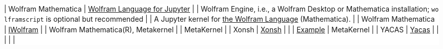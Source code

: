 | Wolfram Mathematica                                                                                                                                                                                                                                                 | [Wolfram Language for Jupyter](https://github.com/WolframResearch/WolframLanguageForJupyter) |                                | Wolfram Engine, i.e., a Wolfram Desktop or Mathematica installation; `wolframscript` is optional but recommended                                                                                                       |                                                                                                                                                                                                                                                                                                                                                                        | A Jupyter kernel for [the Wolfram Language](https://www.wolfram.com/language) (Mathematica).                                                                                                                                                            |
| Wolfram Mathematica                                                                                                                                                                                                                                                 | [IWolfram](https://github.com/mmatera/iwolfram)                                              |                                | Wolfram Mathematica(R), Metakernel                                                                                                                                                                                     |                                                                                                                                                                                                                                                                                                                                                                        | MetaKernel                                                                                                                                                                                                                                              |
| Xonsh                                                                                                                                                                                                                                                               | [Xonsh](https://github.com/calysto/xonsh_kernel)                                             |                                |                                                                                                                                                                                                                        | [Example](http://nbviewer.ipython.org/github/Calysto/xonsh_kernel/blob/master/xonsh_kernel.ipynb)                                                                                                                                                                                                                                                                      | MetaKernel                                                                                                                                                                                                                                              |
| YACAS                                                                                                                                                                                                                                                               | [Yacas](https://github.com/grzegorzmazur/yacas_kernel)                                       |                                |                                                                                                                                                                                                                        |                                                                                                                                                                                                                                                                                                                                                                        |                                                                                                                                                                                                                                                         |